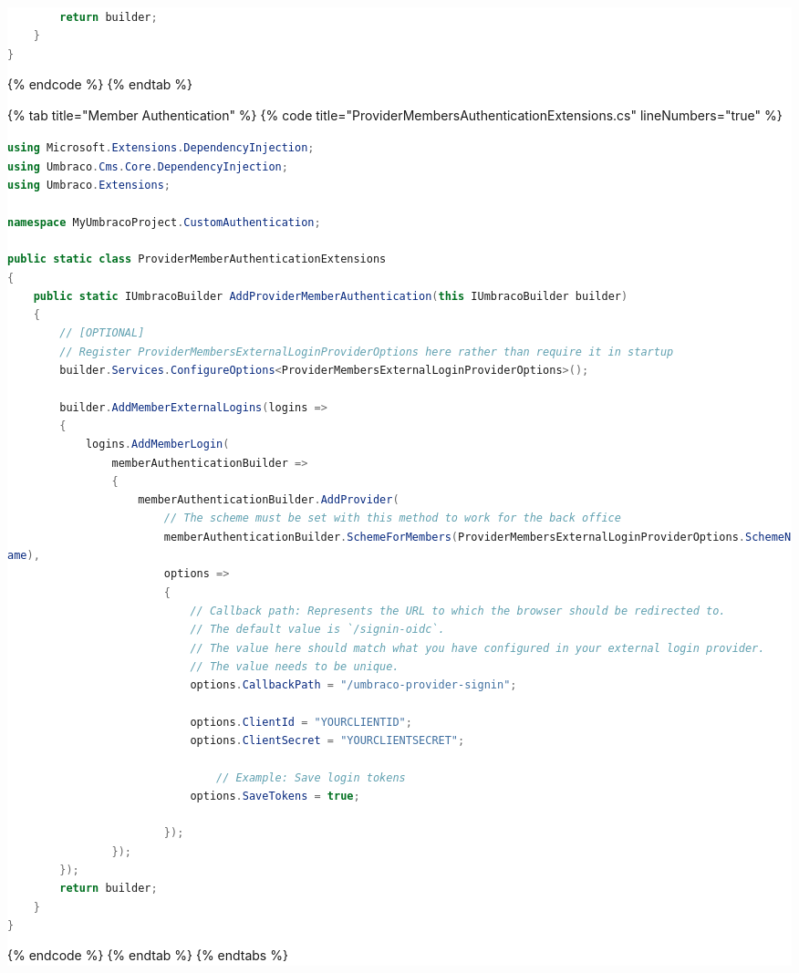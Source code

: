 ```csharp
        return builder;
    }
}
```
{% endcode %}
{% endtab %}

{% tab title="Member Authentication" %}
{% code title="ProviderMembersAuthenticationExtensions.cs" lineNumbers="true" %}
```csharp
using Microsoft.Extensions.DependencyInjection;
using Umbraco.Cms.Core.DependencyInjection;
using Umbraco.Extensions;

namespace MyUmbracoProject.CustomAuthentication;

public static class ProviderMemberAuthenticationExtensions
{
    public static IUmbracoBuilder AddProviderMemberAuthentication(this IUmbracoBuilder builder)
    {
        // [OPTIONAL]
        // Register ProviderMembersExternalLoginProviderOptions here rather than require it in startup
        builder.Services.ConfigureOptions<ProviderMembersExternalLoginProviderOptions>();

        builder.AddMemberExternalLogins(logins =>
        {
            logins.AddMemberLogin(
                memberAuthenticationBuilder =>
                {
                    memberAuthenticationBuilder.AddProvider(
                        // The scheme must be set with this method to work for the back office
                        memberAuthenticationBuilder.SchemeForMembers(ProviderMembersExternalLoginProviderOptions.SchemeName),
                        options =>
                        {
                            // Callback path: Represents the URL to which the browser should be redirected to.
                            // The default value is `/signin-oidc`.
                            // The value here should match what you have configured in your external login provider.
                            // The value needs to be unique.
                            options.CallbackPath = "/umbraco-provider-signin";

                            options.ClientId = "YOURCLIENTID";
                            options.ClientSecret = "YOURCLIENTSECRET";

                                // Example: Save login tokens
                            options.SaveTokens = true;

                        });
                });
        });
        return builder;
    }
}
```
{% endcode %}
{% endtab %}
{% endtabs %}
